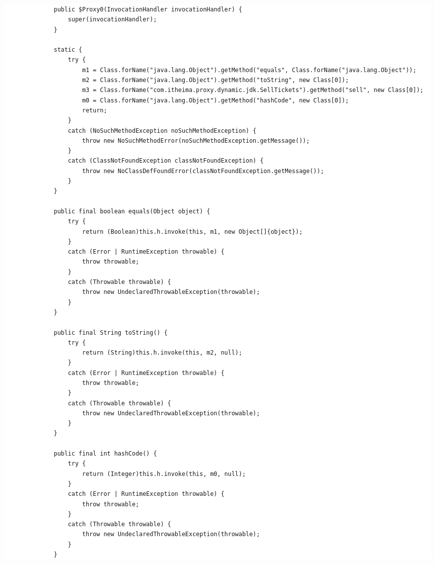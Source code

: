 			      public $Proxy0(InvocationHandler invocationHandler) {
			          super(invocationHandler);
			      }
			  
			      static {
			          try {
			              m1 = Class.forName("java.lang.Object").getMethod("equals", Class.forName("java.lang.Object"));
			              m2 = Class.forName("java.lang.Object").getMethod("toString", new Class[0]);
			              m3 = Class.forName("com.itheima.proxy.dynamic.jdk.SellTickets").getMethod("sell", new Class[0]);
			              m0 = Class.forName("java.lang.Object").getMethod("hashCode", new Class[0]);
			              return;
			          }
			          catch (NoSuchMethodException noSuchMethodException) {
			              throw new NoSuchMethodError(noSuchMethodException.getMessage());
			          }
			          catch (ClassNotFoundException classNotFoundException) {
			              throw new NoClassDefFoundError(classNotFoundException.getMessage());
			          }
			      }
			  
			      public final boolean equals(Object object) {
			          try {
			              return (Boolean)this.h.invoke(this, m1, new Object[]{object});
			          }
			          catch (Error | RuntimeException throwable) {
			              throw throwable;
			          }
			          catch (Throwable throwable) {
			              throw new UndeclaredThrowableException(throwable);
			          }
			      }
			  
			      public final String toString() {
			          try {
			              return (String)this.h.invoke(this, m2, null);
			          }
			          catch (Error | RuntimeException throwable) {
			              throw throwable;
			          }
			          catch (Throwable throwable) {
			              throw new UndeclaredThrowableException(throwable);
			          }
			      }
			  
			      public final int hashCode() {
			          try {
			              return (Integer)this.h.invoke(this, m0, null);
			          }
			          catch (Error | RuntimeException throwable) {
			              throw throwable;
			          }
			          catch (Throwable throwable) {
			              throw new UndeclaredThrowableException(throwable);
			          }
			      }
			  